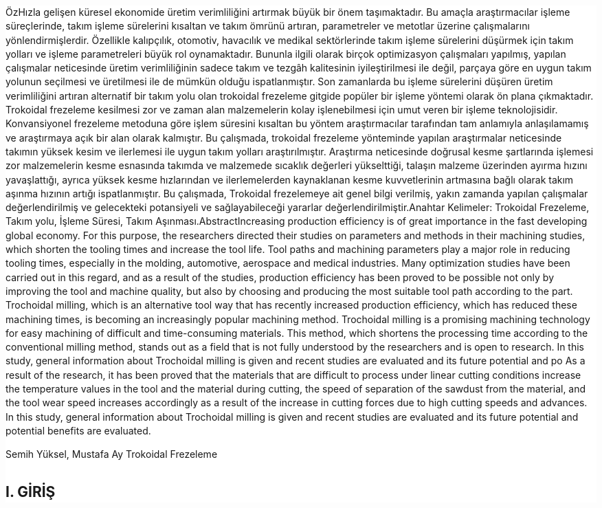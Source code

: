 ÖzHızla gelişen küresel ekonomide üretim verimliliğini artırmak büyük bir önem taşımaktadır. Bu amaçla araştırmacılar işleme süreçlerinde, takım işleme sürelerini kısaltan ve takım ömrünü artıran, parametreler ve metotlar üzerine çalışmalarını yönlendirmişlerdir. Özellikle kalıpçılık, otomotiv, havacılık ve medikal sektörlerinde takım işleme sürelerini düşürmek için takım yolları ve işleme parametreleri büyük rol oynamaktadır. Bununla ilgili olarak birçok optimizasyon çalışmaları yapılmış, yapılan çalışmalar neticesinde üretim verimliliğinin sadece takım ve tezgâh kalitesinin iyileştirilmesi ile değil, parçaya göre en uygun takım yolunun seçilmesi ve üretilmesi ile de mümkün olduğu ispatlanmıştır. Son zamanlarda bu işleme sürelerini düşüren üretim verimliliğini artıran alternatif bir takım yolu olan trokoidal frezeleme gitgide popüler bir işleme yöntemi olarak ön plana çıkmaktadır. Trokoidal frezeleme kesilmesi zor ve zaman alan malzemelerin kolay işlenebilmesi için umut veren bir işleme teknolojisidir. Konvansiyonel frezeleme metoduna göre işlem süresini kısaltan bu yöntem araştırmacılar tarafından tam anlamıyla anlaşılamamış ve araştırmaya açık bir alan olarak kalmıştır. Bu çalışmada, trokoidal frezeleme yönteminde yapılan araştırmalar neticesinde takımın yüksek kesim ve ilerlemesi ile uygun takım yolları araştırılmıştır. Araştırma neticesinde doğrusal kesme şartlarında işlemesi zor malzemelerin kesme esnasında takımda ve malzemede sıcaklık değerleri yükselttiği, talaşın malzeme üzerinden ayırma hızını yavaşlattığı, ayrıca yüksek kesme hızlarından ve ilerlemelerden kaynaklanan kesme kuvvetlerinin artmasına bağlı olarak takım aşınma hızının artığı ispatlanmıştır. Bu çalışmada, Trokoidal frezelemeye ait genel bilgi verilmiş, yakın zamanda yapılan çalışmalar değerlendirilmiş ve gelecekteki potansiyeli ve sağlayabileceği yararlar değerlendirilmiştir.Anahtar Kelimeler: Trokoidal Frezeleme, Takım yolu, İşleme Süresi, Takım Aşınması.AbstractIncreasing production efficiency is of great importance in the fast developing global economy. For this purpose, the researchers directed their studies on parameters and methods in their machining studies, which shorten the tooling times and increase the tool life. Tool paths and machining parameters play a major role in reducing tooling times, especially in the molding, automotive, aerospace and medical industries. Many optimization studies have been carried out in this regard, and as a result of the studies, production efficiency has been proved to be possible not only by improving the tool and machine quality, but also by choosing and producing the most suitable tool path according to the part. Trochoidal milling, which is an alternative tool way that has recently increased production efficiency, which has reduced these machining times, is becoming an increasingly popular machining method. Trochoidal milling is a promising machining technology for easy machining of difficult and time-consuming materials. This method, which shortens the processing time according to the conventional milling method, stands out as a field that is not fully understood by the researchers and is open to research. In this study, general information about Trochoidal milling is given and recent studies are evaluated and its future potential and po As a result of the research, it has been proved that the materials that are difficult to process under linear cutting conditions increase the temperature values in the tool and the material during cutting, the speed of separation of the sawdust from the material, and the tool wear speed increases accordingly as a result of the increase in cutting forces due to high cutting speeds and advances. In this study, general information about Trochoidal milling is given and recent studies are evaluated and its future potential and potential benefits are evaluated.

Semih Yüksel, Mustafa Ay Trokoidal Frezeleme


## I. GİRİŞ
